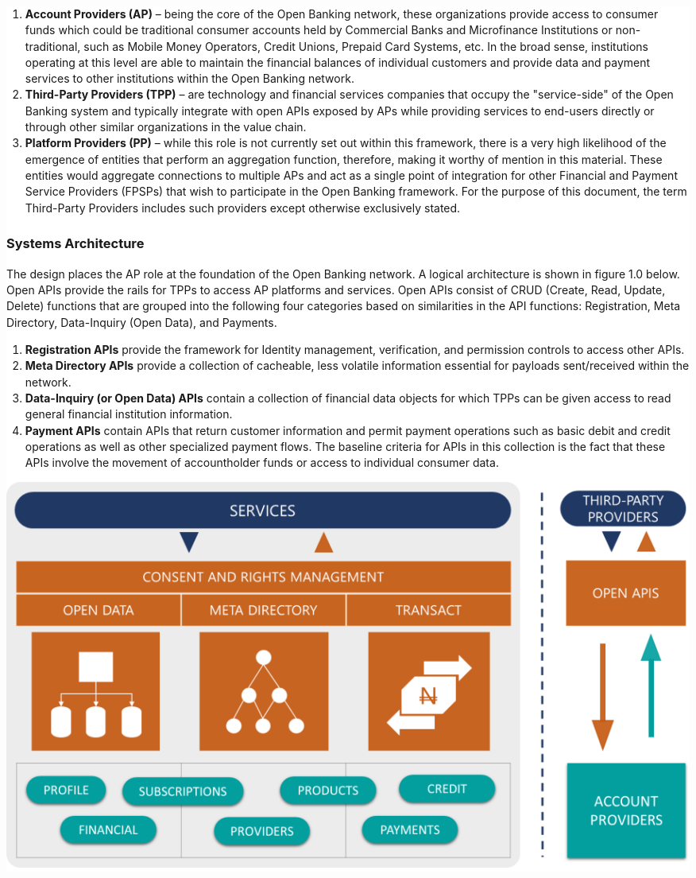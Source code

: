 1. **Account Providers (AP)** – being the core of the Open Banking network, these organizations provide access to consumer funds which could be traditional consumer accounts held by Commercial Banks and Microfinance Institutions or non-traditional, such as Mobile Money Operators, Credit Unions, Prepaid Card Systems, etc. In the broad sense, institutions operating at this level are able to maintain the financial balances of individual customers and provide data and payment services to other institutions within the Open Banking network.
2. **Third-Party Providers (TPP)** – are technology and financial services companies that occupy the "service-side" of the Open Banking system and typically integrate with open APIs exposed by APs while providing services to end-users directly or through other similar organizations in the value chain.
3. **Platform Providers (PP)** – while this role is not currently set out within this framework, there is a very high likelihood of the emergence of entities that perform an aggregation function, therefore, making it worthy of mention in this material. These entities would aggregate connections to multiple APs and act as a single point of integration for other Financial and Payment Service Providers (FPSPs) that wish to participate in the Open Banking framework. For the purpose of this document, the term Third-Party Providers includes such providers except otherwise exclusively stated.

### Systems Architecture <a href="openbankingstandard-systemsarchitecture" id="openbankingstandard-systemsarchitecture"></a>

The design places the AP role at the foundation of the Open Banking network. A logical architecture is shown in figure 1.0 below. Open APIs provide the rails for TPPs to access AP platforms and services. Open APIs consist of CRUD (Create, Read, Update, Delete) functions that are grouped into the following four categories based on similarities in the API functions: Registration, Meta Directory, Data-Inquiry (Open Data), and Payments.

1. **Registration APIs** provide the framework for Identity management, verification, and permission controls to access other APIs.
2. **Meta Directory APIs** provide a collection of cacheable, less volatile information essential for payloads sent/received within the network.
3. **Data-Inquiry (or Open Data) APIs** contain a collection of financial data objects for which TPPs can be given access to read general financial institution information.
4. **Payment APIs** contain APIs that return customer information and permit payment operations such as basic debit and credit operations as well as other specialized payment flows. The baseline criteria for APIs in this collection is the fact that these APIs involve the movement of accountholder funds or access to individual consumer data.

![Figure: Open Banking Nigeria - Logical Architecture](../.gitbook/assets/image.png)
